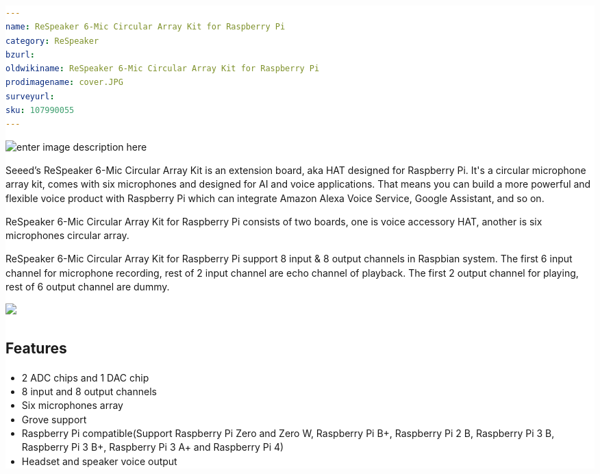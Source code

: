 ```yaml
---
name: ReSpeaker 6-Mic Circular Array Kit for Raspberry Pi
category: ReSpeaker
bzurl:
oldwikiname: ReSpeaker 6-Mic Circular Array Kit for Raspberry Pi
prodimagename: cover.JPG
surveyurl:  
sku: 107990055
---
```


![enter image description here](https://files.seeedstudio.com/products/107990055/01.png)


Seeed’s ReSpeaker 6-Mic Circular Array Kit
is an extension board, aka HAT designed for
Raspberry Pi. It's a circular microphone
array kit, comes with six microphones and
designed for AI and voice applications. That
means you can build a more powerful and
flexible voice product with Raspberry Pi
which can integrate Amazon Alexa Voice
Service, Google Assistant, and so on.

ReSpeaker 6-Mic Circular Array Kit for
Raspberry Pi consists of two boards, one is
voice accessory HAT, another is six
microphones circular array.

ReSpeaker 6-Mic Circular Array Kit for
Raspberry Pi support 8 input & 8 output
channels in Raspbian system. The first 6
input channel for microphone recording,
rest of 2 input channel are echo channel of
playback. The first 2 output channel for
playing, rest of 6 output channel are
dummy.


<iframe width="800" height="450" src="https://www.youtube.com/embed/NxZx9nz67Bc" frameborder="0" allow="accelerometer; autoplay; encrypted-media; gyroscope; picture-in-picture" allowfullscreen></iframe>

<p style=":center"><a href="https://www.seeedstudio.com/ReSpeaker-6-Mic-Circular-Array-Kit-for-Raspberry-Pi-p-3067.html" target="_blank"><img src="https://files.seeedstudio.com/wiki/Seeed-WiKi/docs/images/300px-Get_One_Now_Banner-ragular.png" /></a></p>




## Features

- 2 ADC chips and 1 DAC chip
- 8 input and 8 output channels
- Six microphones array
- Grove support
- Raspberry Pi compatible(Support Raspberry Pi Zero and Zero W, Raspberry Pi B+, Raspberry Pi 2 B, Raspberry Pi 3 B, Raspberry Pi 3 B+, Raspberry Pi 3 A+ and Raspberry Pi 4)
- Headset and speaker voice output
